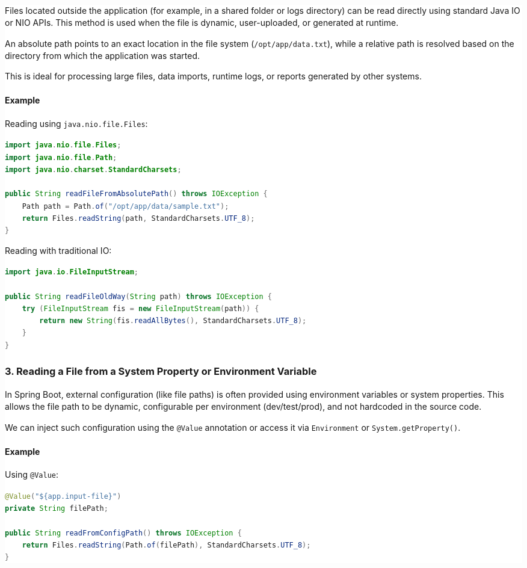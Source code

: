 Files located outside the application (for example, in a shared folder or logs directory) can be read directly using standard Java IO or NIO APIs. This method is used when the file is dynamic, user-uploaded, or generated at runtime.

An absolute path points to an exact location in the file system (`/opt/app/data.txt`), while a relative path is resolved based on the directory from which the application was started.

This is ideal for processing large files, data imports, runtime logs, or reports generated by other systems.

#### Example

Reading using `java.nio.file.Files`:

```java
import java.nio.file.Files;
import java.nio.file.Path;
import java.nio.charset.StandardCharsets;

public String readFileFromAbsolutePath() throws IOException {
    Path path = Path.of("/opt/app/data/sample.txt");
    return Files.readString(path, StandardCharsets.UTF_8);
}
```

Reading with traditional IO:

```java
import java.io.FileInputStream;

public String readFileOldWay(String path) throws IOException {
    try (FileInputStream fis = new FileInputStream(path)) {
        return new String(fis.readAllBytes(), StandardCharsets.UTF_8);
    }
}
```

### 3. Reading a File from a System Property or Environment Variable

In Spring Boot, external configuration (like file paths) is often provided using environment variables or system properties. This allows the file path to be dynamic, configurable per environment (dev/test/prod), and not hardcoded in the source code.

We can inject such configuration using the `@Value` annotation or access it via `Environment` or `System.getProperty()`.

#### Example

Using `@Value`:

```java
@Value("${app.input-file}")
private String filePath;

public String readFromConfigPath() throws IOException {
    return Files.readString(Path.of(filePath), StandardCharsets.UTF_8);
}
```

